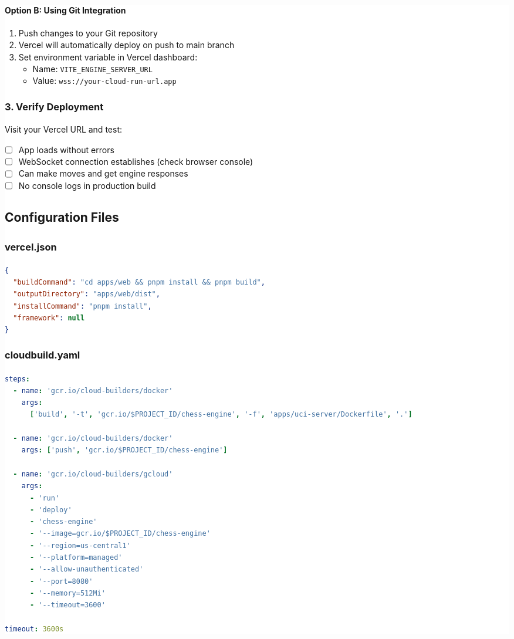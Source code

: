 #### Option B: Using Git Integration

1. Push changes to your Git repository
2. Vercel will automatically deploy on push to main branch
3. Set environment variable in Vercel dashboard:
   - Name: `VITE_ENGINE_SERVER_URL`
   - Value: `wss://your-cloud-run-url.app`

### 3. Verify Deployment

Visit your Vercel URL and test:

- [ ] App loads without errors
- [ ] WebSocket connection establishes (check browser console)
- [ ] Can make moves and get engine responses
- [ ] No console logs in production build

## Configuration Files

### vercel.json

```json
{
  "buildCommand": "cd apps/web && pnpm install && pnpm build",
  "outputDirectory": "apps/web/dist",
  "installCommand": "pnpm install",
  "framework": null
}
```

### cloudbuild.yaml

```yaml
steps:
  - name: 'gcr.io/cloud-builders/docker'
    args:
      ['build', '-t', 'gcr.io/$PROJECT_ID/chess-engine', '-f', 'apps/uci-server/Dockerfile', '.']

  - name: 'gcr.io/cloud-builders/docker'
    args: ['push', 'gcr.io/$PROJECT_ID/chess-engine']

  - name: 'gcr.io/cloud-builders/gcloud'
    args:
      - 'run'
      - 'deploy'
      - 'chess-engine'
      - '--image=gcr.io/$PROJECT_ID/chess-engine'
      - '--region=us-central1'
      - '--platform=managed'
      - '--allow-unauthenticated'
      - '--port=8080'
      - '--memory=512Mi'
      - '--timeout=3600'

timeout: 3600s
```
